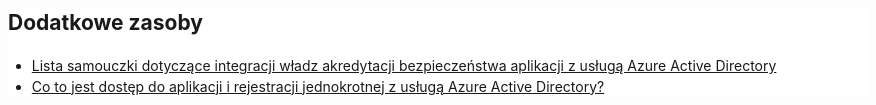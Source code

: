 
## <a name="additional-resources"></a>Dodatkowe zasoby

* [Lista samouczki dotyczące integracji władz akredytacji bezpieczeństwa aplikacji z usługą Azure Active Directory](active-directory-saas-tutorial-list.md)
* [Co to jest dostęp do aplikacji i rejestracji jednokrotnej z usługą Azure Active Directory?](active-directory-appssoaccess-whatis.md)




[1]: ./media/active-directory-saas-qliksense-enterprise-tutorial/tutorial_general_01.png
[2]: ./media/active-directory-saas-qliksense-enterprise-tutorial/tutorial_general_02.png
[3]: ./media/active-directory-saas-qliksense-enterprise-tutorial/tutorial_general_03.png
[4]: ./media/active-directory-saas-qliksense-enterprise-tutorial/tutorial_general_04.png

[6]: ./media/active-directory-saas-qliksense-enterprise-tutorial/tutorial_general_05.png
[10]: ./media/active-directory-saas-qliksense-enterprise-tutorial/tutorial_general_06.png
[11]: ./media/active-directory-saas-qliksense-enterprise-tutorial/tutorial_general_07.png
[20]: ./media/active-directory-saas-qliksense-enterprise-tutorial/tutorial_general_100.png

[200]: ./media/active-directory-saas-qliksense-enterprise-tutorial/tutorial_general_200.png
[201]: ./media/active-directory-saas-qliksense-enterprise-tutorial/tutorial_general_201.png
[203]: ./media/active-directory-saas-qliksense-enterprise-tutorial/tutorial_general_203.png
[204]: ./media/active-directory-saas-qliksense-enterprise-tutorial/tutorial_general_204.png
[205]: ./media/active-directory-saas-qliksense-enterprise-tutorial/tutorial_general_205.png

[qs6]: ./media/active-directory-saas-qliksense-enterprise-tutorial/tutorial_qliksenseenterprise_06.png
[qs7]: ./media/active-directory-saas-qliksense-enterprise-tutorial/tutorial_qliksenseenterprise_07.png
[qs8]: ./media/active-directory-saas-qliksense-enterprise-tutorial/tutorial_qliksenseenterprise_08.png
[qs9]: ./media/active-directory-saas-qliksense-enterprise-tutorial/tutorial_qliksenseenterprise_09.png
[qs10]: ./media/active-directory-saas-qliksense-enterprise-tutorial/tutorial_qliksenseenterprise_10.png
[qs11]: ./media/active-directory-saas-qliksense-enterprise-tutorial/tutorial_qliksenseenterprise_11.png
[qs12]: ./media/active-directory-saas-qliksense-enterprise-tutorial/tutorial_qliksenseenterprise_12.png
[qs13]: ./media/active-directory-saas-qliksense-enterprise-tutorial/tutorial_qliksenseenterprise_13.png
[qs14]: ./media/active-directory-saas-qliksense-enterprise-tutorial/tutorial_qliksenseenterprise_14.png
[qs15]: ./media/active-directory-saas-qliksense-enterprise-tutorial/tutorial_qliksenseenterprise_15.png
[qs16]: ./media/active-directory-saas-qliksense-enterprise-tutorial/tutorial_qliksenseenterprise_16.png
[qs17]: ./media/active-directory-saas-qliksense-enterprise-tutorial/tutorial_qliksenseenterprise_17.png
[qs18]: ./media/active-directory-saas-qliksense-enterprise-tutorial/tutorial_qliksenseenterprise_18.png
[qs19]: ./media/active-directory-saas-qliksense-enterprise-tutorial/tutorial_qliksenseenterprise_19.png
[qs20]: ./media/active-directory-saas-qliksense-enterprise-tutorial/tutorial_qliksenseenterprise_20.png
[qs21]: ./media/active-directory-saas-qliksense-enterprise-tutorial/tutorial_qliksenseenterprise_21.png
[qs22]: ./media/active-directory-saas-qliksense-enterprise-tutorial/tutorial_qliksenseenterprise_22.png
[qs23]: ./media/active-directory-saas-qliksense-enterprise-tutorial/tutorial_qliksenseenterprise_23.png
[qs24]: ./media/active-directory-saas-qliksense-enterprise-tutorial/tutorial_qliksenseenterprise_24.png
[qs25]: ./media/active-directory-saas-qliksense-enterprise-tutorial/tutorial_qliksenseenterprise_25.png
[qs26]: ./media/active-directory-saas-qliksense-enterprise-tutorial/tutorial_qliksenseenterprise_26.png
[qs51]: ./media/active-directory-saas-qliksense-enterprise-tutorial/tutorial_qliksenseenterprise_51.png
[qs52]: ./media/active-directory-saas-qliksense-enterprise-tutorial/tutorial_qliksenseenterprise_52.png
[qs53]: ./media/active-directory-saas-qliksense-enterprise-tutorial/tutorial_qliksenseenterprise_53.png